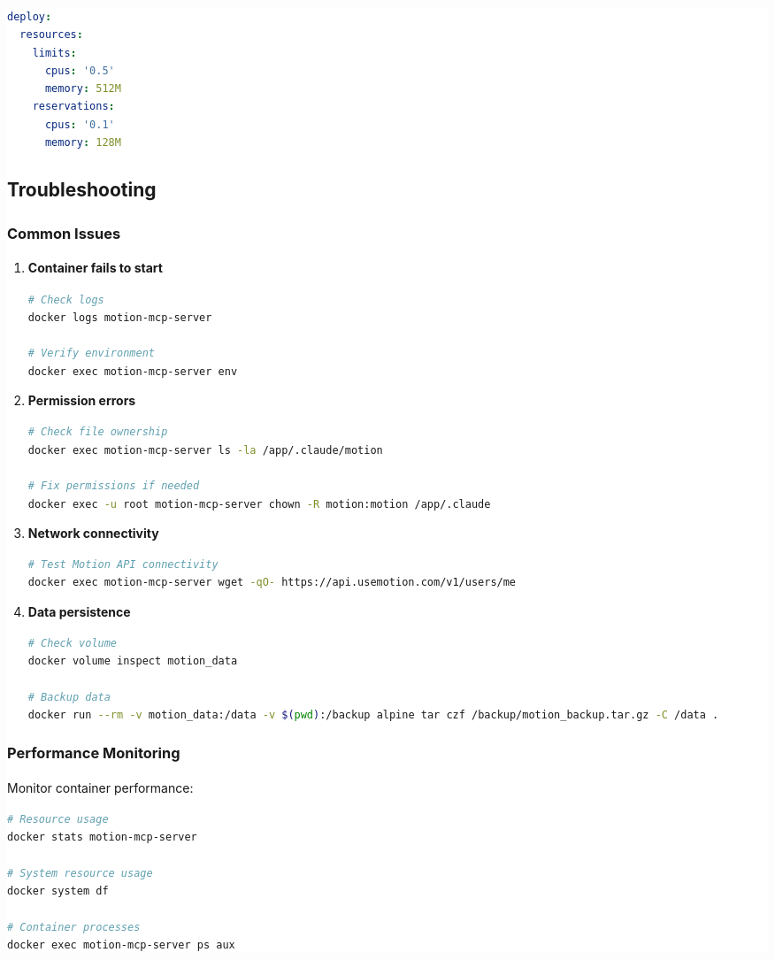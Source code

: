 ```yaml
deploy:
  resources:
    limits:
      cpus: '0.5'
      memory: 512M
    reservations:
      cpus: '0.1'
      memory: 128M
```

## Troubleshooting

### Common Issues

1. **Container fails to start**
   ```bash
   # Check logs
   docker logs motion-mcp-server
   
   # Verify environment
   docker exec motion-mcp-server env
   ```

2. **Permission errors**
   ```bash
   # Check file ownership
   docker exec motion-mcp-server ls -la /app/.claude/motion
   
   # Fix permissions if needed
   docker exec -u root motion-mcp-server chown -R motion:motion /app/.claude
   ```

3. **Network connectivity**
   ```bash
   # Test Motion API connectivity
   docker exec motion-mcp-server wget -qO- https://api.usemotion.com/v1/users/me
   ```

4. **Data persistence**
   ```bash
   # Check volume
   docker volume inspect motion_data
   
   # Backup data
   docker run --rm -v motion_data:/data -v $(pwd):/backup alpine tar czf /backup/motion_backup.tar.gz -C /data .
   ```

### Performance Monitoring

Monitor container performance:

```bash
# Resource usage
docker stats motion-mcp-server

# System resource usage
docker system df

# Container processes
docker exec motion-mcp-server ps aux
```

